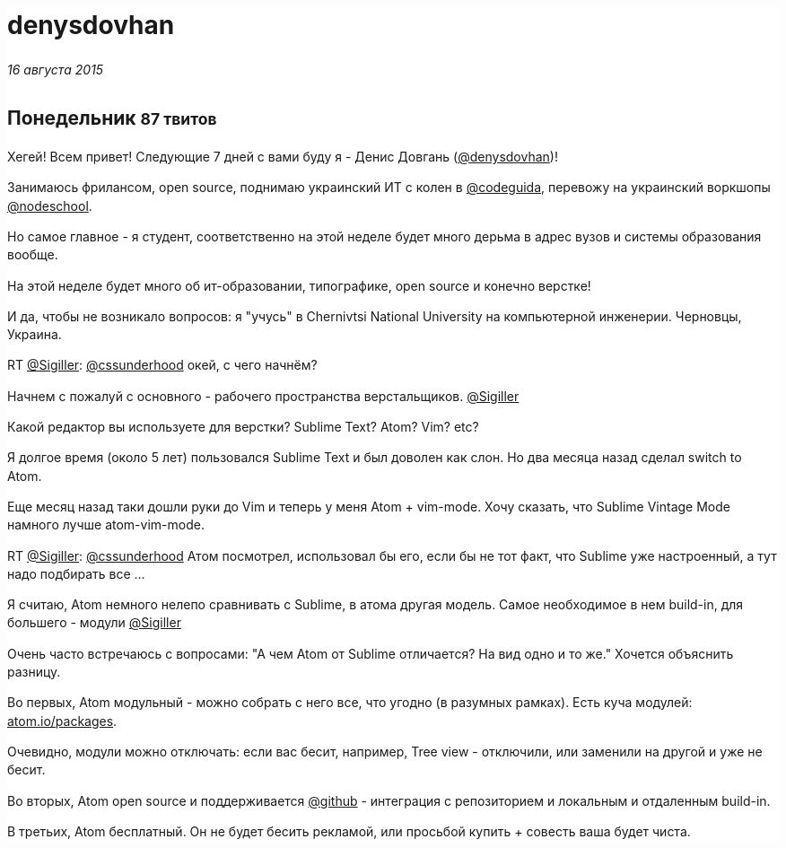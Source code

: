 # denysdovhan

_16 августа 2015_

## Понедельник <small>87 твитов</small>

Хегей! Всем привет!
Следующие 7 дней с вами буду я - Денис Довгань (<a href="https://twitter.com/denysdovhan" title="Denys Dovhan">@denysdovhan</a>)!

Занимаюсь фрилансом, open source, поднимаю украинский ИТ с колен в <a href="https://twitter.com/codeguida" title="Codeguida">@codeguida</a>, перевожу на украинский воркшопы <a href="https://twitter.com/nodeschool" title="NodeSchool">@nodeschool</a>.

Но самое главное - я студент, соответственно на этой неделе будет много дерьма в адрес вузов и системы образования вообще.

На этой неделе будет много об ит-образовании, типографике, open source и конечно верстке!

И да, чтобы не возникало вопросов: я "учусь" в Chernivtsi National University на компьютерной инженерии. Черновцы, Украина.

RT <a href="https://twitter.com/Sigiller" title="S̳ị̴͙̣̞g̜͞i̴̥̯l͕ler">@Sigiller</a>: <a href="https://twitter.com/cssunderhood" title="Верстальщик">@cssunderhood</a> окей, с чего начнём?

Начнем с пожалуй с основного - рабочего пространства верстальщиков. <a href="https://twitter.com/Sigiller" title="S̳ị̴͙̣̞g̜͞i̴̥̯l͕ler">@Sigiller</a>

Какой редактор вы используете для верстки? Sublime Text? Atom? Vim? etc?

Я долгое время (около 5 лет) пользовался Sublime Text и был доволен как слон. Но два месяца назад сделал switch to Atom.

Еще месяц назад таки дошли руки до Vim и теперь у меня Atom + vim-mode. Хочу сказать, что Sublime Vintage Mode намного лучше atom-vim-mode.

RT <a href="https://twitter.com/Sigiller" title="S̳ị̴͙̣̞g̜͞i̴̥̯l͕ler">@Sigiller</a>: <a href="https://twitter.com/cssunderhood" title="Верстальщик">@cssunderhood</a> Атом посмотрел, использовал бы его, если бы не тот факт, что Sublime уже настроенный, а тут надо подбирать все …

Я считаю, Atom немного нелепо сравнивать с Sublime, в атома другая модель. Самое необходимое в нем build-in, для большего - модули <a href="https://twitter.com/Sigiller" title="S̳ị̴͙̣̞g̜͞i̴̥̯l͕ler">@Sigiller</a>

Очень часто встречаюсь с вопросами: "А чем Atom от Sublime отличается? На вид одно и то же." Хочется объяснить разницу.

Во первых, Atom модульный - можно собрать с него все, что угодно (в разумных рамках). Есть куча модулей: <a href="https://t.co/ZzMzNlvfzT">atom.io/packages</a>.

Очевидно, модули можно отключать: если вас бесит, например, Tree view - отключили, или заменили на другой и уже не бесит.

Во вторых, Atom open source и поддерживается <a href="https://twitter.com/github" title="GitHub">@github</a> - интеграция с репозиторием и локальным и отдаленным build-in.

В третьих, Atom бесплатный. Он не будет бесить рекламой, или просьбой купить + совесть ваша будет чиста.
